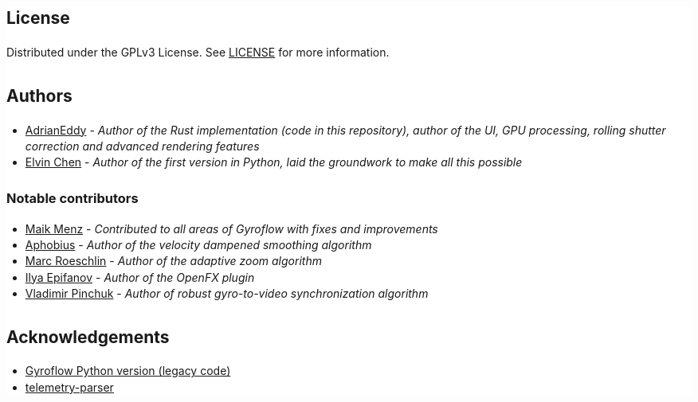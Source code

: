 ## License

Distributed under the GPLv3 License. See [LICENSE](https://github.com/gyroflow/gyroflow/blob/main/LICENSE) for more information.

## Authors

* [AdrianEddy](https://github.com/AdrianEddy/) - *Author of the Rust implementation (code in this repository), author of the UI, GPU processing, rolling shutter correction and advanced rendering features*
* [Elvin Chen](https://github.com/ElvinC/) - *Author of the first version in Python, laid the groundwork to make all this possible*

### Notable contributors
* [Maik Menz](https://github.com/mycosd/) - *Contributed to all areas of Gyroflow with fixes and improvements*
* [Aphobius](https://github.com/Aphobius/) - *Author of the velocity dampened smoothing algorithm*
* [Marc Roeschlin](https://github.com/marcroe/) - *Author of the adaptive zoom algorithm*
* [Ilya Epifanov](https://github.com/ilya-epifanov/) - *Author of the OpenFX plugin*
* [Vladimir Pinchuk](https://github.com/VladimirP1/) - *Author of robust gyro-to-video synchronization algorithm*

## Acknowledgements

* [Gyroflow Python version (legacy code)](https://github.com/ElvinC/gyroflow)
* [telemetry-parser](https://github.com/AdrianEddy/telemetry-parser)
